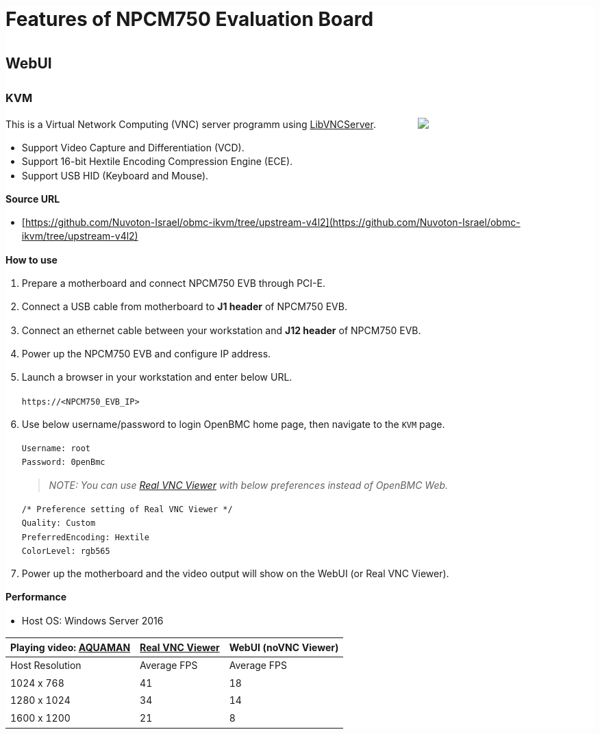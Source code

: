 # Features of NPCM750 Evaluation Board

## WebUI

### KVM
<img align="right" width="30%" src="https://user-images.githubusercontent.com/81551963/171312575-5a4f15b7-393b-4177-aab0-e87de539923b.png">

This is a Virtual Network Computing (VNC) server programm using [LibVNCServer](https://github.com/LibVNC/libvncserver).
* Support Video Capture and Differentiation (VCD).
* Support 16-bit Hextile Encoding Compression Engine (ECE).
* Support USB HID (Keyboard and Mouse).

**Source URL**

* [https://github.com/Nuvoton-Israel/obmc-ikvm/tree/upstream-v4l2](https://github.com/Nuvoton-Israel/obmc-ikvm/tree/upstream-v4l2)

**How to use**

1. Prepare a motherboard and connect NPCM750 EVB through PCI-E.
2. Connect a USB cable from motherboard to **J1 header** of NPCM750 EVB.
3. Connect an ethernet cable between your workstation and **J12 header** of NPCM750 EVB.
4. Power up the NPCM750 EVB and configure IP address.
5. Launch a browser in your workstation and enter below URL.
    ```
    https://<NPCM750_EVB_IP>
    ```
6. Use below username/password to login OpenBMC home page, then navigate to the `KVM` page.
    ```
    Username: root
    Password: 0penBmc
    ```
    
    > _NOTE: You can use [Real VNC Viewer](https://www.realvnc.com/en/connect/download/viewer/) with below preferences instead of OpenBMC Web._


    ```
    /* Preference setting of Real VNC Viewer */
    Quality: Custom
    PreferredEncoding: Hextile
    ColorLevel: rgb565
    ```

7. Power up the motherboard and the video output will show on the WebUI (or Real VNC Viewer).

**Performance**

* Host OS: Windows Server 2016

|Playing video: [AQUAMAN](https://www.youtube.com/watch?v=2wcj6SrX4zw)|[Real VNC Viewer](https://www.realvnc.com/en/connect/download/viewer/) | WebUI (noVNC Viewer)
:-------------|:--------|:-----------|
Host Resolution | Average FPS | Average FPS|
1024 x 768      |  41         | 18         |
1280 x 1024     |  34         | 14         |
1600 x 1200     |  21         |      8     |
